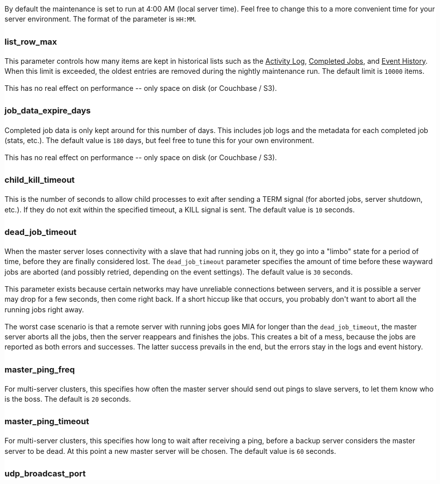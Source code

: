 By default the maintenance is set to run at 4:00 AM (local server time).  Feel free to change this to a more convenient time for your server environment.  The format of the parameter is `HH:MM`.

### list_row_max

This parameter controls how many items are kept in historical lists such as the [Activity Log](#activity-log-tab), [Completed Jobs](#completed-jobs-tab), and [Event History](#event-history-tab).  When this limit is exceeded, the oldest entries are removed during the nightly maintenance run.  The default limit is `10000` items.

This has no real effect on performance -- only space on disk (or Couchbase / S3).

### job_data_expire_days

Completed job data is only kept around for this number of days.  This includes job logs and the metadata for each completed job (stats, etc.).  The default value is `180` days, but feel free to tune this for your own environment.

This has no real effect on performance -- only space on disk (or Couchbase / S3).

### child_kill_timeout

This is the number of seconds to allow child processes to exit after sending a TERM signal (for aborted jobs, server shutdown, etc.).  If they do not exit within the specified timeout, a KILL signal is sent.  The default value is `10` seconds.

### dead_job_timeout

When the master server loses connectivity with a slave that had running jobs on it, they go into a "limbo" state for a period of time, before they are finally considered lost.  The `dead_job_timeout` parameter specifies the amount of time before these wayward jobs are aborted (and possibly retried, depending on the event settings).  The default value is `30` seconds.

This parameter exists because certain networks may have unreliable connections between servers, and it is possible a server may drop for a few seconds, then come right back.  If a short hiccup like that occurs, you probably don't want to abort all the running jobs right away.

The worst case scenario is that a remote server with running jobs goes MIA for longer than the `dead_job_timeout`, the master server aborts all the jobs, then the server reappears and finishes the jobs.  This creates a bit of a mess, because the jobs are reported as both errors and successes.  The latter success prevails in the end, but the errors stay in the logs and event history.

### master_ping_freq

For multi-server clusters, this specifies how often the master server should send out pings to slave servers, to let them know who is the boss.  The default is `20` seconds.

### master_ping_timeout

For multi-server clusters, this specifies how long to wait after receiving a ping, before a backup server considers the master server to be dead.  At this point a new master server will be chosen.  The default value is `60` seconds.

### udp_broadcast_port
